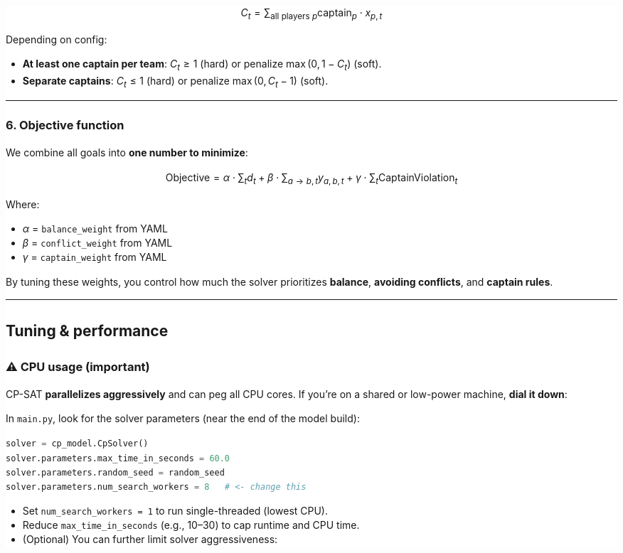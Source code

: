 $$
C_t = \sum_{\text{all players } p} \text{captain}_p \cdot x_{p,t}
$$

Depending on config:

* **At least one captain per team**: $C_t \ge 1$ (hard) or penalize $\max(0, 1 - C_t)$ (soft).
* **Separate captains**: $C_t \le 1$ (hard) or penalize $\max(0, C_t - 1)$ (soft).

---

### 6. Objective function

We combine all goals into **one number to minimize**:

$$
\text{Objective} =
\alpha \cdot \sum_{t} d_t
\;+\;
\beta \cdot \sum_{a\to b,t} y_{a,b,t}
\;+\;
\gamma \cdot \sum_{t} \text{CaptainViolation}_t
$$

Where:

* $\alpha$ = `balance_weight` from YAML
* $\beta$ = `conflict_weight` from YAML
* $\gamma$ = `captain_weight` from YAML

By tuning these weights, you control how much the solver prioritizes **balance**, **avoiding conflicts**, and **captain rules**.



---

## Tuning & performance

### ⚠️ CPU usage (important)

CP-SAT **parallelizes aggressively** and can peg all CPU cores. If you’re on a shared or low-power machine, **dial it down**:

In `main.py`, look for the solver parameters (near the end of the model build):

```python
solver = cp_model.CpSolver()
solver.parameters.max_time_in_seconds = 60.0
solver.parameters.random_seed = random_seed
solver.parameters.num_search_workers = 8   # <- change this
```

* Set `num_search_workers = 1` to run single-threaded (lowest CPU).
* Reduce `max_time_in_seconds` (e.g., 10–30) to cap runtime and CPU time.
* (Optional) You can further limit solver aggressiveness:
